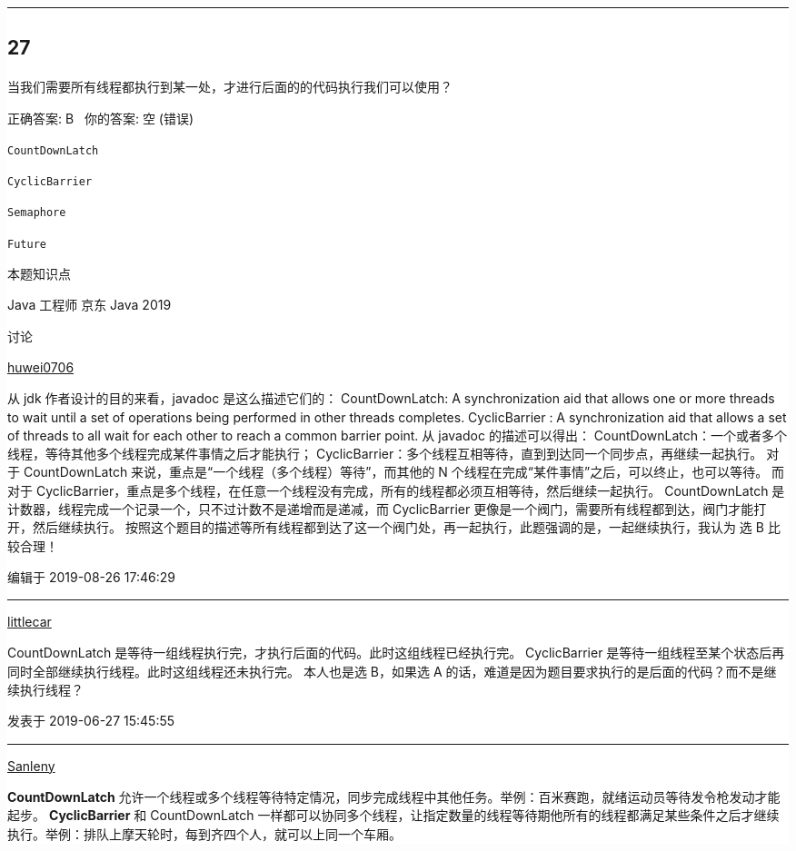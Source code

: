 * * *

## 27

当我们需要所有线程都执行到某一处，才进行后面的的代码执行我们可以使用？

正确答案: B   你的答案: 空 (错误)

```cpp
CountDownLatch
```

```cpp
CyclicBarrier
```

```cpp
Semaphore
```

```cpp
Future
```

本题知识点

Java 工程师 京东 Java 2019

讨论

[huwei0706](https://www.nowcoder.com/profile/736441978)

从 jdk 作者设计的目的来看，javadoc 是这么描述它们的： CountDownLatch: A synchronization aid that allows one or more threads to wait until a set of operations being performed in other threads completes. CyclicBarrier : A synchronization aid that allows a set of threads to all wait for each other to reach a common barrier point. 从 javadoc 的描述可以得出： CountDownLatch：一个或者多个线程，等待其他多个线程完成某件事情之后才能执行； CyclicBarrier：多个线程互相等待，直到到达同一个同步点，再继续一起执行。 对于 CountDownLatch 来说，重点是“一个线程（多个线程）等待”，而其他的 N 个线程在完成“某件事情”之后，可以终止，也可以等待。 而对于 CyclicBarrier，重点是多个线程，在任意一个线程没有完成，所有的线程都必须互相等待，然后继续一起执行。 CountDownLatch 是计数器，线程完成一个记录一个，只不过计数不是递增而是递减，而 CyclicBarrier 更像是一个阀门，需要所有线程都到达，阀门才能打开，然后继续执行。 按照这个题目的描述等所有线程都到达了这一个阀门处，再一起执行，此题强调的是，一起继续执行，我认为 选 B 比较合理！

编辑于 2019-08-26 17:46:29

* * *

[littlecar](https://www.nowcoder.com/profile/551576354)

CountDownLatch 是等待一组线程执行完，才执行后面的代码。此时这组线程已经执行完。
CyclicBarrier 是等待一组线程至某个状态后再同时全部继续执行线程。此时这组线程还未执行完。
本人也是选 B，如果选 A 的话，难道是因为题目要求执行的是后面的代码？而不是继续执行线程？

发表于 2019-06-27 15:45:55

* * *

[Sanleny](https://www.nowcoder.com/profile/658422176)

**CountDownLatch** 允许一个线程或多个线程等待特定情况，同步完成线程中其他任务。举例：百米赛跑，就绪运动员等待发令枪发动才能起步。
**CyclicBarrier** 和 CountDownLatch 一样都可以协同多个线程，让指定数量的线程等待期他所有的线程都满足某些条件之后才继续执行。举例：排队上摩天轮时，每到齐四个人，就可以上同一个车厢。

